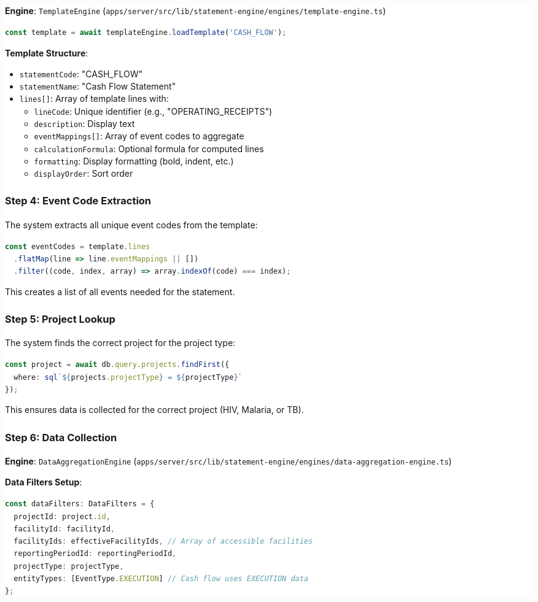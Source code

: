 **Engine**: `TemplateEngine` (`apps/server/src/lib/statement-engine/engines/template-engine.ts`)

```typescript
const template = await templateEngine.loadTemplate('CASH_FLOW');
```

**Template Structure**:
- `statementCode`: "CASH_FLOW"
- `statementName`: "Cash Flow Statement"
- `lines[]`: Array of template lines with:
  - `lineCode`: Unique identifier (e.g., "OPERATING_RECEIPTS")
  - `description`: Display text
  - `eventMappings[]`: Array of event codes to aggregate
  - `calculationFormula`: Optional formula for computed lines
  - `formatting`: Display formatting (bold, indent, etc.)
  - `displayOrder`: Sort order

### Step 4: Event Code Extraction

The system extracts all unique event codes from the template:

```typescript
const eventCodes = template.lines
  .flatMap(line => line.eventMappings || [])
  .filter((code, index, array) => array.indexOf(code) === index);
```

This creates a list of all events needed for the statement.


### Step 5: Project Lookup

The system finds the correct project for the project type:

```typescript
const project = await db.query.projects.findFirst({
  where: sql`${projects.projectType} = ${projectType}`
});
```

This ensures data is collected for the correct project (HIV, Malaria, or TB).

### Step 6: Data Collection

**Engine**: `DataAggregationEngine` (`apps/server/src/lib/statement-engine/engines/data-aggregation-engine.ts`)

**Data Filters Setup**:
```typescript
const dataFilters: DataFilters = {
  projectId: project.id,
  facilityId: facilityId,
  facilityIds: effectiveFacilityIds, // Array of accessible facilities
  reportingPeriodId: reportingPeriodId,
  projectType: projectType,
  entityTypes: [EventType.EXECUTION] // Cash flow uses EXECUTION data
};
```
